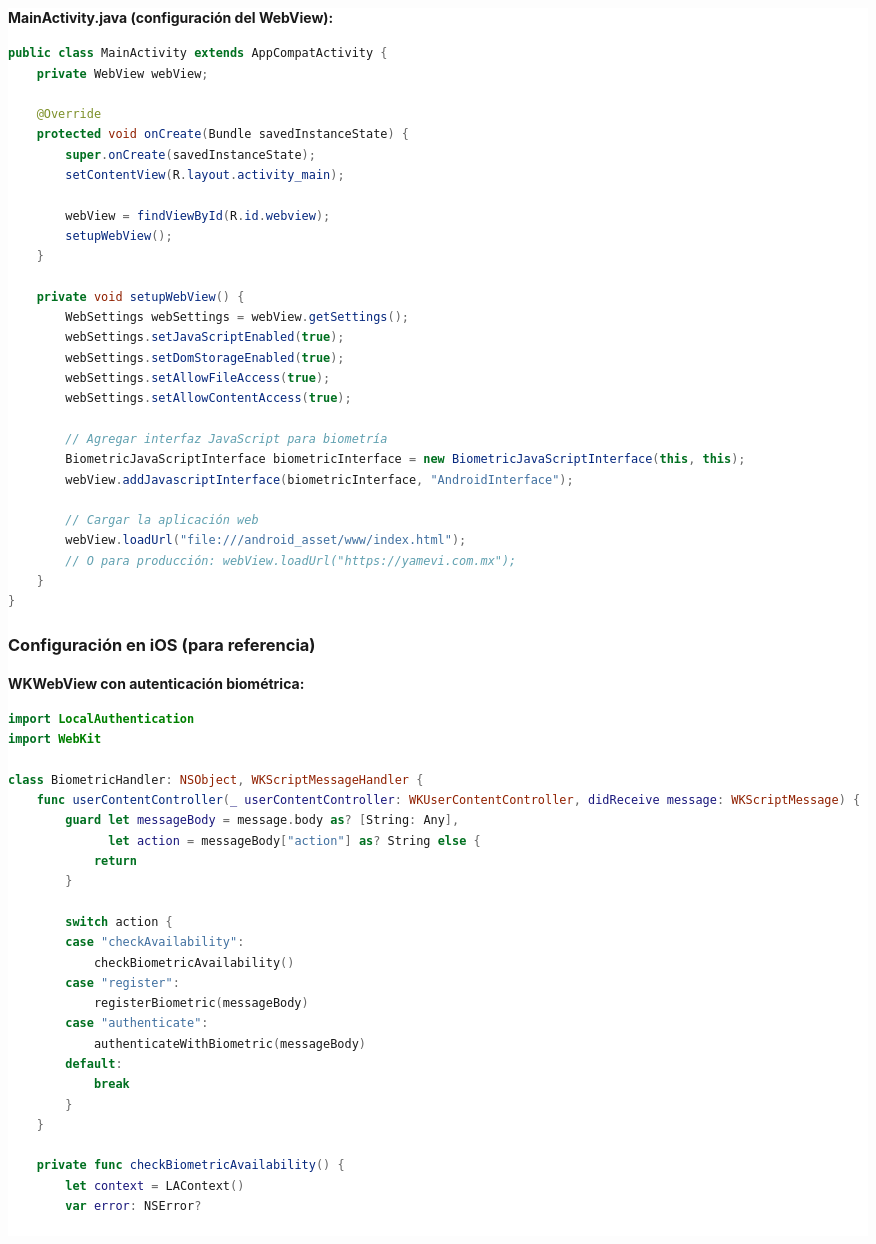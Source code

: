 **MainActivity.java (configuración del WebView):**
```java
public class MainActivity extends AppCompatActivity {
    private WebView webView;
    
    @Override
    protected void onCreate(Bundle savedInstanceState) {
        super.onCreate(savedInstanceState);
        setContentView(R.layout.activity_main);
        
        webView = findViewById(R.id.webview);
        setupWebView();
    }
    
    private void setupWebView() {
        WebSettings webSettings = webView.getSettings();
        webSettings.setJavaScriptEnabled(true);
        webSettings.setDomStorageEnabled(true);
        webSettings.setAllowFileAccess(true);
        webSettings.setAllowContentAccess(true);
        
        // Agregar interfaz JavaScript para biometría
        BiometricJavaScriptInterface biometricInterface = new BiometricJavaScriptInterface(this, this);
        webView.addJavascriptInterface(biometricInterface, "AndroidInterface");
        
        // Cargar la aplicación web
        webView.loadUrl("file:///android_asset/www/index.html");
        // O para producción: webView.loadUrl("https://yamevi.com.mx");
    }
}
```

### Configuración en iOS (para referencia)

**WKWebView con autenticación biométrica:**

```swift
import LocalAuthentication
import WebKit

class BiometricHandler: NSObject, WKScriptMessageHandler {
    func userContentController(_ userContentController: WKUserContentController, didReceive message: WKScriptMessage) {
        guard let messageBody = message.body as? [String: Any],
              let action = messageBody["action"] as? String else {
            return
        }
        
        switch action {
        case "checkAvailability":
            checkBiometricAvailability()
        case "register":
            registerBiometric(messageBody)
        case "authenticate":
            authenticateWithBiometric(messageBody)
        default:
            break
        }
    }
    
    private func checkBiometricAvailability() {
        let context = LAContext()
        var error: NSError?
        
```